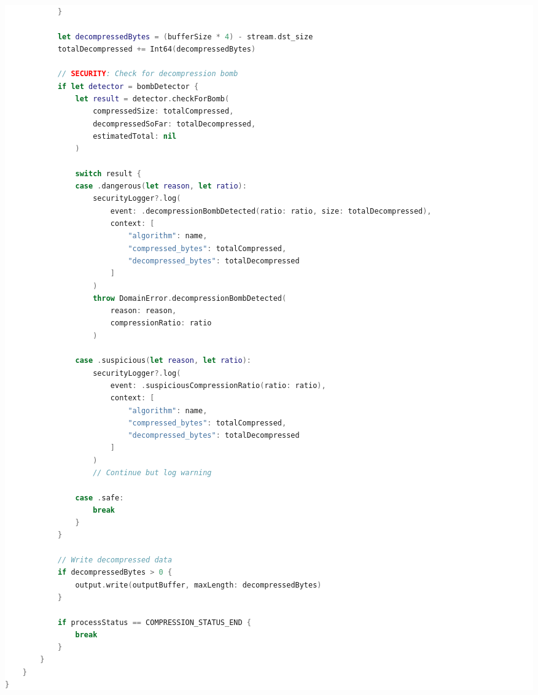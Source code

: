 ```swift
            }

            let decompressedBytes = (bufferSize * 4) - stream.dst_size
            totalDecompressed += Int64(decompressedBytes)

            // SECURITY: Check for decompression bomb
            if let detector = bombDetector {
                let result = detector.checkForBomb(
                    compressedSize: totalCompressed,
                    decompressedSoFar: totalDecompressed,
                    estimatedTotal: nil
                )

                switch result {
                case .dangerous(let reason, let ratio):
                    securityLogger?.log(
                        event: .decompressionBombDetected(ratio: ratio, size: totalDecompressed),
                        context: [
                            "algorithm": name,
                            "compressed_bytes": totalCompressed,
                            "decompressed_bytes": totalDecompressed
                        ]
                    )
                    throw DomainError.decompressionBombDetected(
                        reason: reason,
                        compressionRatio: ratio
                    )

                case .suspicious(let reason, let ratio):
                    securityLogger?.log(
                        event: .suspiciousCompressionRatio(ratio: ratio),
                        context: [
                            "algorithm": name,
                            "compressed_bytes": totalCompressed,
                            "decompressed_bytes": totalDecompressed
                        ]
                    )
                    // Continue but log warning

                case .safe:
                    break
                }
            }

            // Write decompressed data
            if decompressedBytes > 0 {
                output.write(outputBuffer, maxLength: decompressedBytes)
            }

            if processStatus == COMPRESSION_STATUS_END {
                break
            }
        }
    }
}
```
